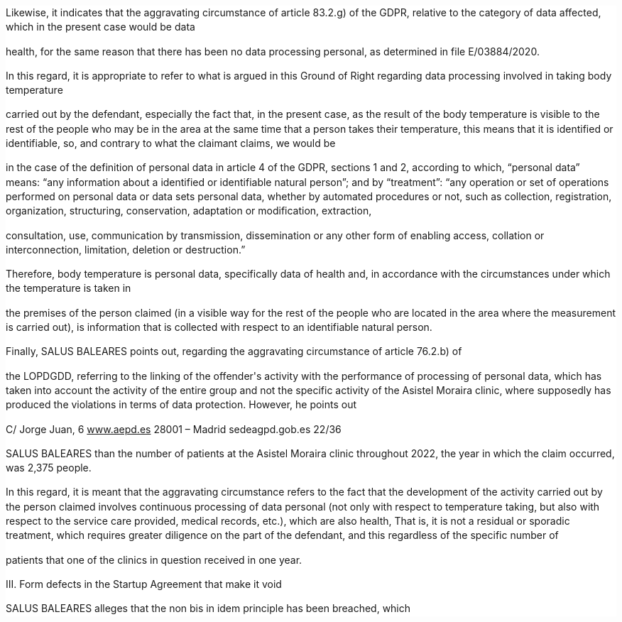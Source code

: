 Likewise, it indicates that the aggravating circumstance of article 83.2.g) of the
GDPR, relative to the category of data affected, which in the present case would be data

health, for the same reason that there has been no data processing
personal, as determined in file E/03884/2020.

In this regard, it is appropriate to refer to what is argued in this Ground of
Right regarding data processing involved in taking body temperature

carried out by the defendant, especially the fact that, in the present case,
as the result of the body temperature is visible to the rest of the
people who may be in the area at the same time that a
person takes their temperature, this means that it is identified or
identifiable, so, and contrary to what the claimant claims, we would be

in the case of the definition of personal data in article 4 of the GDPR, sections 1 and
2, according to which, “personal data” means: “any information about a
identified or identifiable natural person”; and by “treatment”: “any operation or
set of operations performed on personal data or data sets
personal data, whether by automated procedures or not, such as collection, registration,
organization, structuring, conservation, adaptation or modification, extraction,

consultation, use, communication by transmission, dissemination or any other form of
enabling access, collation or interconnection, limitation, deletion or destruction.”

Therefore, body temperature is personal data, specifically data of
health and, in accordance with the circumstances under which the temperature is taken in

the premises of the person claimed (in a visible way for the rest of the people who are
located in the area where the measurement is carried out), is information that is
collected with respect to an identifiable natural person.

Finally, SALUS BALEARES points out, regarding the aggravating circumstance of article 76.2.b) of

the LOPDGDD, referring to the linking of the offender's activity with the performance of
processing of personal data, which has taken into account the activity of the entire
group and not the specific activity of the Asistel Moraira clinic, where supposedly
has produced the violations in terms of data protection. However, he points out

C/ Jorge Juan, 6 www.aepd.es
28001 – Madrid sedeagpd.gob.es 22/36

SALUS BALEARES than the number of patients at the Asistel Moraira clinic throughout
2022, the year in which the claim occurred, was 2,375 people.

In this regard, it is meant that the aggravating circumstance refers to the fact that the development of the
activity carried out by the person claimed involves continuous processing of data
personal (not only with respect to temperature taking, but also with respect to the service
care provided, medical records, etc.), which are also health,
That is, it is not a residual or sporadic treatment, which requires greater
diligence on the part of the defendant, and this regardless of the specific number of

patients that one of the clinics in question received in one year.

III. Form defects in the Startup Agreement that make it void

SALUS BALEARES alleges that the non bis in idem principle has been breached, which
